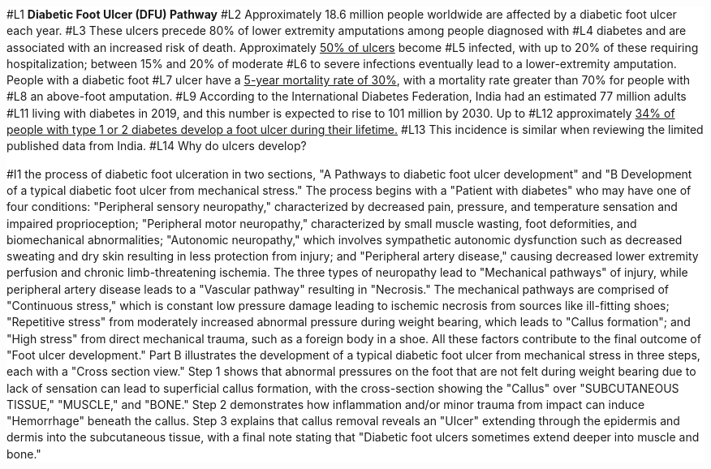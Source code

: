 #L1
**Diabetic Foot Ulcer (DFU) Pathway**
#L2
Approximately 18.6 million people worldwide are affected by a diabetic foot ulcer each year.
#L3
These ulcers precede 80% of lower extremity amputations among people diagnosed with
#L4
diabetes and are associated with an increased risk of death. Approximately [50% of ulcers](https://pubmed.ncbi.nlm.nih.gov/35063288/) become
#L5
infected, with up to 20% of these requiring hospitalization; between 15% and 20% of moderate
#L6
to severe infections eventually lead to a lower-extremity amputation. People with a diabetic foot
#L7
ulcer have a [5-year mortality rate of 30%](https://pubmed.ncbi.nlm.nih.gov/26248037/), with a mortality rate greater than 70% for people with
#L8
an above-foot amputation.
#L9
According to the International Diabetes Federation, India had an estimated 77 million adults
#L11
living with diabetes in 2019, and this number is expected to rise to 101 million by 2030. Up to
#L12
approximately [34% of people with type 1 or 2 diabetes develop a foot ulcer during their lifetime.](https://pubmed.ncbi.nlm.nih.gov/28614678/)
#L13
This incidence is similar when reviewing the limited published data from India.
#L14
Why do ulcers develop?

#I1
the process of diabetic foot ulceration in two sections, "A Pathways to diabetic foot ulcer development" and "B Development of a typical diabetic foot ulcer from mechanical stress." The process begins with a "Patient with diabetes" who may have one of four conditions: "Peripheral sensory neuropathy," characterized by decreased pain, pressure, and temperature sensation and impaired proprioception; "Peripheral motor neuropathy," characterized by small muscle wasting, foot deformities, and biomechanical abnormalities; "Autonomic neuropathy," which involves sympathetic autonomic dysfunction such as decreased sweating and dry skin resulting in less protection from injury; and "Peripheral artery disease," causing decreased lower extremity perfusion and chronic limb-threatening ischemia. The three types of neuropathy lead to "Mechanical pathways" of injury, while peripheral artery disease leads to a "Vascular pathway" resulting in "Necrosis." The mechanical pathways are comprised of "Continuous stress," which is constant low pressure damage leading to ischemic necrosis from sources like ill-fitting shoes; "Repetitive stress" from moderately increased abnormal pressure during weight bearing, which leads to "Callus formation"; and "High stress" from direct mechanical trauma, such as a foreign body in a shoe. All these factors contribute to the final outcome of "Foot ulcer development." Part B illustrates the development of a typical diabetic foot ulcer from mechanical stress in three steps, each with a "Cross section view." Step 1 shows that abnormal pressures on the foot that are not felt during weight bearing due to lack of sensation can lead to superficial callus formation, with the cross-section showing the "Callus" over "SUBCUTANEOUS TISSUE," "MUSCLE," and "BONE." Step 2 demonstrates how inflammation and/or minor trauma from impact can induce "Hemorrhage" beneath the callus. Step 3 explains that callus removal reveals an "Ulcer" extending through the epidermis and dermis into the subcutaneous tissue, with a final note stating that "Diabetic foot ulcers sometimes extend deeper into muscle and bone."

